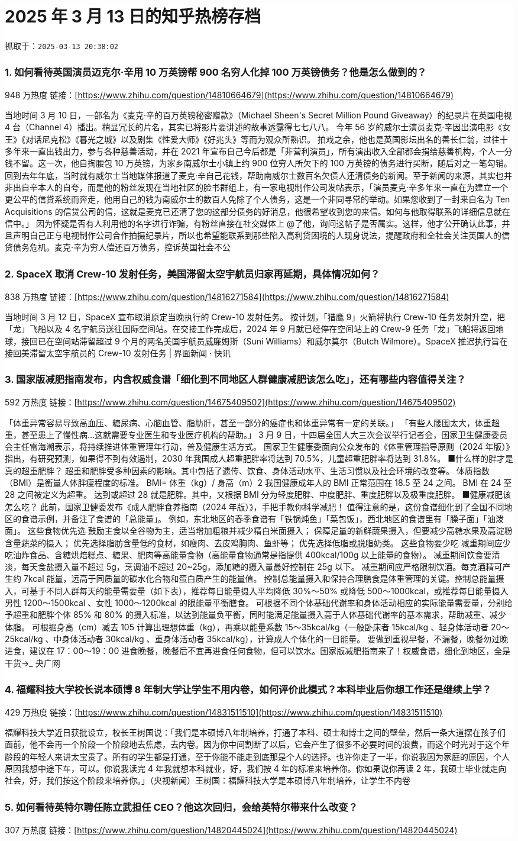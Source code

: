 # 2025 年 3 月 13 日的知乎热榜存档

抓取于：`2025-03-13 20:38:02`

### 1. 如何看待英国演员迈克尔·辛用 10 万英镑帮 900 名穷人化掉 100 万英镑债务？他是怎么做到的？
948 万热度 链接：[https://www.zhihu.com/question/14810664679](https://www.zhihu.com/question/14810664679)

当地时间 3 月 10 日，一部名为《麦克·辛的百万英镑秘密赠款》（Michael Sheen's Secret Million Pound Giveaway）的纪录片在英国电视 4 台（Channel 4）播出。稍显冗长的片名，其实已将影片要讲述的故事透露得七七八八。 今年 56 岁的威尔士演员麦克·辛因出演电影《女王》《对话尼克松》《暮光之城》以及剧集《性爱大师》《好兆头》等而为观众所熟识。 拍戏之余，他也是英国影坛出名的善长仁翁，过往十多年来一直出钱出力，参与各种慈善活动，并在 2021 年宣布自己今后都是「非营利演员」，所有演出收入全部都会捐给慈善机构，个人一分钱不留。这一次，他自掏腰包 10 万英镑，为家乡南威尔士小镇上约 900 位穷人所欠下的 100 万英镑的债务进行买断，随后对之一笔勾销。 回到去年年底，当时就有威尔士当地媒体报道了麦克·辛自己花钱，帮助南威尔士数百名欠债人还清债务的新闻。至于新闻的来源，其实也并非出自辛本人的自夸，而是他的粉丝发现在当地社区的脸书群组上，有一家电视制作公司发帖表示，「演员麦克·辛多年来一直在为建立一个更公平的信贷系统而奔走，他用自己的钱为南威尔士的数百人免除了个人债务，这是一个非同寻常的举动。如果您收到了一封来自名为 Ten Acquisitions 的信贷公司的信，这就是麦克已还清了您的这部分债务的好消息，他很希望收到您的来信。如何与他取得联系的详细信息就在信中。」 因为怀疑是否有人利用他的名字进行诈骗，有粉丝直接在社交媒体上 @了他，询问这帖子是否属实。这样，他才公开确认此事，并且声明自己正与电视制作公司合作拍摄纪录片，所以也希望能联系到那些陷入高利贷困境的人现身说法，提醒政府和全社会关注英国人的信贷债务危机。麦克·辛为穷人偿还百万债务，控诉英国社会不公

### 2. SpaceX 取消 Crew-10 发射任务，美国滞留太空宇航员归家再延期，具体情况如何？
838 万热度 链接：[https://www.zhihu.com/question/14816271584](https://www.zhihu.com/question/14816271584)

当地时间 3 月 12 日，SpaceX 宣布取消原定当晚执行的 Crew-10 发射任务。 按计划，「猎鹰 9」火箭将执行 Crew-10 任务发射升空，把「龙」飞船以及 4 名宇航员送往国际空间站。在交接工作完成后，2024 年 9 月就已经停在空间站上的 Crew-9 任务「龙」飞船将返回地球，接回已在空间站滞留超过 9 个月的两名美国宇航员威廉姆斯（Suni Williams）和威尔莫尔（Butch Wilmore）。SpaceX 推迟执行旨在接回美滞留太空宇航员的 Crew-10 发射任务 | 界面新闻 · 快讯

### 3. 国家版减肥指南发布，内含权威食谱「细化到不同地区人群健康减肥该怎么吃」，还有哪些内容值得关注？
592 万热度 链接：[https://www.zhihu.com/question/14675409502](https://www.zhihu.com/question/14675409502)

「体重异常容易导致高血压、糖尿病、心脑血管、脂肪肝，甚至一部分的癌症也和体重异常有一定的关联。」 「有些人腰围太大，体重超重，甚至患上了慢性病…这就需要专业医生和专业医疗机构的帮助。」 3 月 9 日，十四届全国人大三次会议举行记者会，国家卫生健康委员会主任雷海潮表示，将持续推进体重管理年行动，普及健康生活方式。 国家卫生健康委面向公众发布的《体重管理指导原则（2024 年版）》指出，有研究预测，如果得不到有效遏制，2030 年我国成人超重肥胖率将达到 70.5%，儿童超重肥胖率将达到 31.8%。 ■什么样的胖才是真的超重肥胖？ 超重和肥胖受多种因素的影响。其中包括了遗传、饮食、身体活动水平、生活习惯以及社会环境的改变等。 体质指数（BMI）是衡量人体胖瘦程度的标准。 BMI= 体重（kg）/ 身高（m）2 我国健康成年人的 BMI 正常范围在 18.5 至 24 之间。 BMI 在 24 至 28 之间被定义为超重。 达到或超过 28 就是肥胖。其中，又根据 BMI 分为轻度肥胖、中度肥胖、重度肥胖以及极重度肥胖。 ■健康减肥该怎么吃？ 此前，国家卫健委发布《成人肥胖食养指南（2024 年版）》，手把手教你科学减肥！ 值得注意的是，这份食谱细化到了全国不同地区的食谱示例，并备注了食谱的「总能量」。 例如，东北地区的春季食谱有「铁锅炖鱼」「菜包饭」，西北地区的食谱里有「臊子面」「油泼面」。 这些食物优先选 鼓励主食以全谷物为主，适当增加粗粮并减少精白米面摄入； 保障足量的新鲜蔬果摄入，但要减少高糖水果及高淀粉含量蔬菜的摄入； 优先选择脂肪含量低的食材，如瘦肉、去皮鸡胸肉、鱼虾等； 优先选择低脂或脱脂奶类。 这些食物要少吃 减重期间应少吃油炸食品、含糖烘焙糕点、糖果、肥肉等高能量食物（高能量食物通常是指提供 400kcal/100g 以上能量的食物）。 减重期间饮食要清淡，每天食盐摄入量不超过 5g，烹调油不超过 20~25g，添加糖的摄入量最好控制在 25g 以下。 减重期间应严格限制饮酒。每克酒精可产生约 7kcal 能量，远高于同质量的碳水化合物和蛋白质产生的能量值。 控制总能量摄入和保持合理膳食是体重管理的关键。控制总能量摄入，可基于不同人群每天的能量需要量（如下表），推荐每日能量摄入平均降低 30%～50% 或降低 500～1000kcal，或推荐每日能量摄入男性 1200～1500kcal 、女性 1000～1200kcal 的限能量平衡膳食。 可根据不同个体基础代谢率和身体活动相应的实际能量需要量，分别给予超重和肥胖个体 85% 和 80% 的摄入标准，以达到能量负平衡，同时能满足能量摄入高于人体基础代谢率的基本需求，帮助减重、减少体脂。 可根据身高（cm）减去 105 计算出理想体重（kg），再乘以能量系数 15～35kcal/kg（一般卧床者 15kcal/kg 、轻身体活动者 20～25kcal/kg 、中身体活动者 30kcal/kg 、重身体活动者 35kcal/kg），计算成人个体化的一日能量。 要做到重视早餐，不漏餐，晚餐勿过晚进食，建议在 17：00～19：00 进食晚餐，晚餐后不宜再进食任何食物，但可以饮水。国家版减肥指南来了！权威食谱，细化到地区，全是干货→_ 央广网

### 4. 福耀科技大学校长说本硕博 8 年制大学让学生不用内卷，如何评价此模式？本科毕业后你想工作还是继续上学？
429 万热度 链接：[https://www.zhihu.com/question/14831511510](https://www.zhihu.com/question/14831511510)

福耀科技大学近日获批设立，校长王树国说：「我们是本硕博八年制培养，打通了本科、硕士和博士之间的壁垒，然后一条大道摆在孩子们面前，他不会再一个阶段一个阶段地去焦虑，去内卷。因为你中间割断了以后，它会产生了很多不必要时间的浪费，而这个时光对于这个年龄段的年轻人来讲太宝贵了。所有的学生都是打通，至于你能不能走到底那是个人的选择。也许你走了一半，你说我因为家庭的原因，个人原因我想中途下车，可以。你说我读完 4 年我就想本科就业，好，我们按 4 年的标准来培养你。你如果说你再读 2 年，我硕士毕业就走向社会，好，我们按这个阶段来培养你。」（央视新闻）王树国：福耀科技大学是本硕博八年制培养，让学生不内卷

### 5. 如何看待英特尔聘任陈立武担任 CEO？他这次回归，会给英特尔带来什么改变？
307 万热度 链接：[https://www.zhihu.com/question/14820445024](https://www.zhihu.com/question/14820445024)
